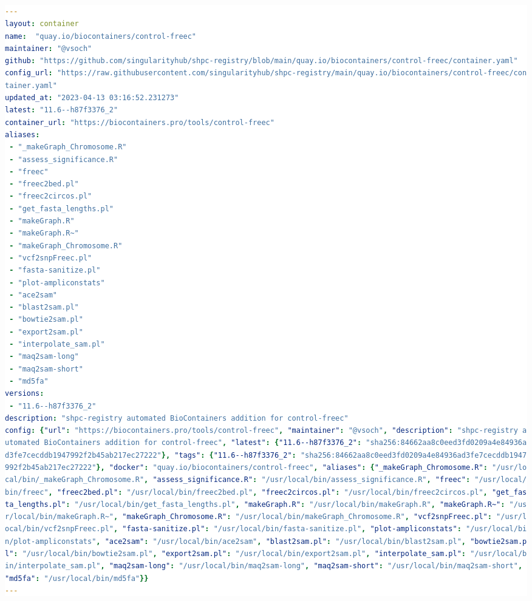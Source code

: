 ```yaml
---
layout: container
name:  "quay.io/biocontainers/control-freec"
maintainer: "@vsoch"
github: "https://github.com/singularityhub/shpc-registry/blob/main/quay.io/biocontainers/control-freec/container.yaml"
config_url: "https://raw.githubusercontent.com/singularityhub/shpc-registry/main/quay.io/biocontainers/control-freec/container.yaml"
updated_at: "2023-04-13 03:16:52.231273"
latest: "11.6--h87f3376_2"
container_url: "https://biocontainers.pro/tools/control-freec"
aliases:
 - "_makeGraph_Chromosome.R"
 - "assess_significance.R"
 - "freec"
 - "freec2bed.pl"
 - "freec2circos.pl"
 - "get_fasta_lengths.pl"
 - "makeGraph.R"
 - "makeGraph.R~"
 - "makeGraph_Chromosome.R"
 - "vcf2snpFreec.pl"
 - "fasta-sanitize.pl"
 - "plot-ampliconstats"
 - "ace2sam"
 - "blast2sam.pl"
 - "bowtie2sam.pl"
 - "export2sam.pl"
 - "interpolate_sam.pl"
 - "maq2sam-long"
 - "maq2sam-short"
 - "md5fa"
versions:
 - "11.6--h87f3376_2"
description: "shpc-registry automated BioContainers addition for control-freec"
config: {"url": "https://biocontainers.pro/tools/control-freec", "maintainer": "@vsoch", "description": "shpc-registry automated BioContainers addition for control-freec", "latest": {"11.6--h87f3376_2": "sha256:84662aa8c0eed3fd0209a4e84936ad3fe7cecddb1947992f2b45ab217ec27222"}, "tags": {"11.6--h87f3376_2": "sha256:84662aa8c0eed3fd0209a4e84936ad3fe7cecddb1947992f2b45ab217ec27222"}, "docker": "quay.io/biocontainers/control-freec", "aliases": {"_makeGraph_Chromosome.R": "/usr/local/bin/_makeGraph_Chromosome.R", "assess_significance.R": "/usr/local/bin/assess_significance.R", "freec": "/usr/local/bin/freec", "freec2bed.pl": "/usr/local/bin/freec2bed.pl", "freec2circos.pl": "/usr/local/bin/freec2circos.pl", "get_fasta_lengths.pl": "/usr/local/bin/get_fasta_lengths.pl", "makeGraph.R": "/usr/local/bin/makeGraph.R", "makeGraph.R~": "/usr/local/bin/makeGraph.R~", "makeGraph_Chromosome.R": "/usr/local/bin/makeGraph_Chromosome.R", "vcf2snpFreec.pl": "/usr/local/bin/vcf2snpFreec.pl", "fasta-sanitize.pl": "/usr/local/bin/fasta-sanitize.pl", "plot-ampliconstats": "/usr/local/bin/plot-ampliconstats", "ace2sam": "/usr/local/bin/ace2sam", "blast2sam.pl": "/usr/local/bin/blast2sam.pl", "bowtie2sam.pl": "/usr/local/bin/bowtie2sam.pl", "export2sam.pl": "/usr/local/bin/export2sam.pl", "interpolate_sam.pl": "/usr/local/bin/interpolate_sam.pl", "maq2sam-long": "/usr/local/bin/maq2sam-long", "maq2sam-short": "/usr/local/bin/maq2sam-short", "md5fa": "/usr/local/bin/md5fa"}}
---
```
